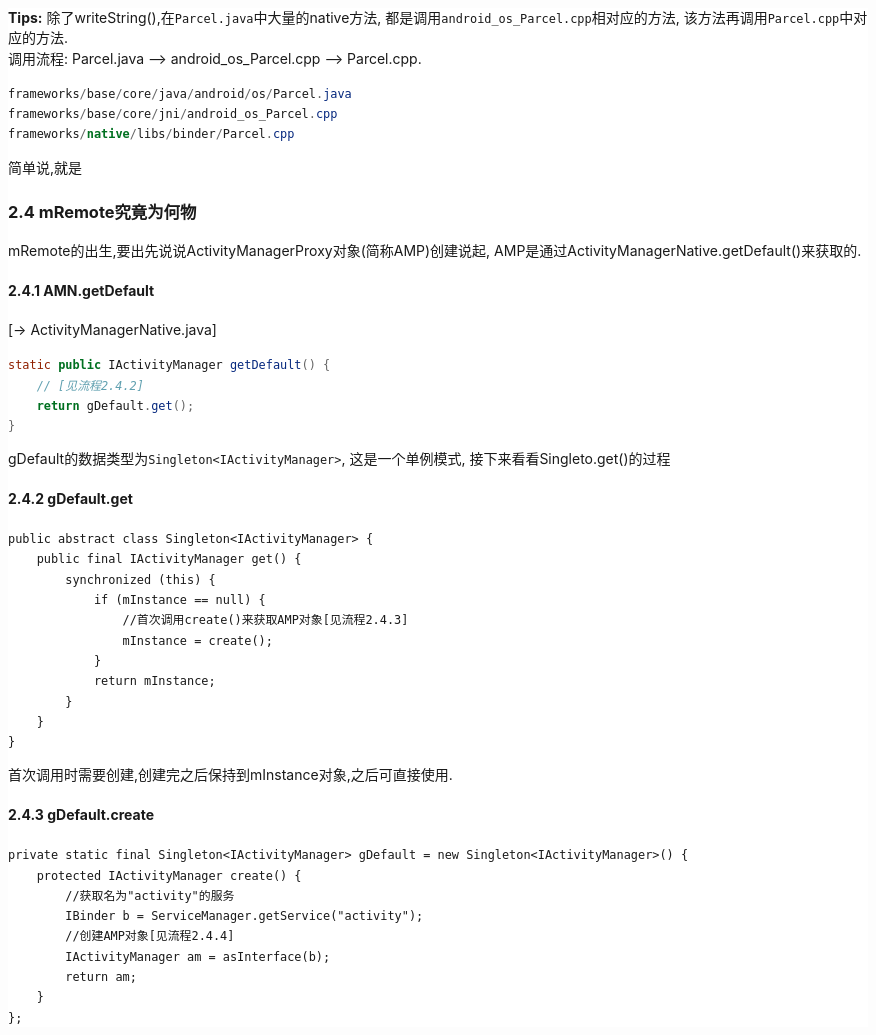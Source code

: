 **Tips:** 除了writeString(),在`Parcel.java`中大量的native方法, 都是调用`android_os_Parcel.cpp`相对应的方法, 该方法再调用`Parcel.cpp`中对应的方法.  
调用流程: Parcel.java –> android_os_Parcel.cpp –> Parcel.cpp.

```Java
frameworks/base/core/java/android/os/Parcel.java
frameworks/base/core/jni/android_os_Parcel.cpp
frameworks/native/libs/binder/Parcel.cpp
```

简单说,就是

### 2.4 mRemote究竟为何物

mRemote的出生,要出先说说ActivityManagerProxy对象(简称AMP)创建说起, AMP是通过ActivityManagerNative.getDefault()来获取的.

#### 2.4.1 AMN.getDefault

[-> ActivityManagerNative.java]

```Java
static public IActivityManager getDefault() {
    // [见流程2.4.2]
    return gDefault.get();
}
```

gDefault的数据类型为`Singleton<IActivityManager>`, 这是一个单例模式, 接下来看看Singleto.get()的过程

#### 2.4.2 gDefault.get

```
public abstract class Singleton<IActivityManager> {
    public final IActivityManager get() {
        synchronized (this) {
            if (mInstance == null) {
                //首次调用create()来获取AMP对象[见流程2.4.3]
                mInstance = create();
            }
            return mInstance;
        }
    }
}
```

首次调用时需要创建,创建完之后保持到mInstance对象,之后可直接使用.

#### 2.4.3 gDefault.create

```
private static final Singleton<IActivityManager> gDefault = new Singleton<IActivityManager>() {
    protected IActivityManager create() {
        //获取名为"activity"的服务
        IBinder b = ServiceManager.getService("activity");
        //创建AMP对象[见流程2.4.4]
        IActivityManager am = asInterface(b);
        return am;
    }
};
```
